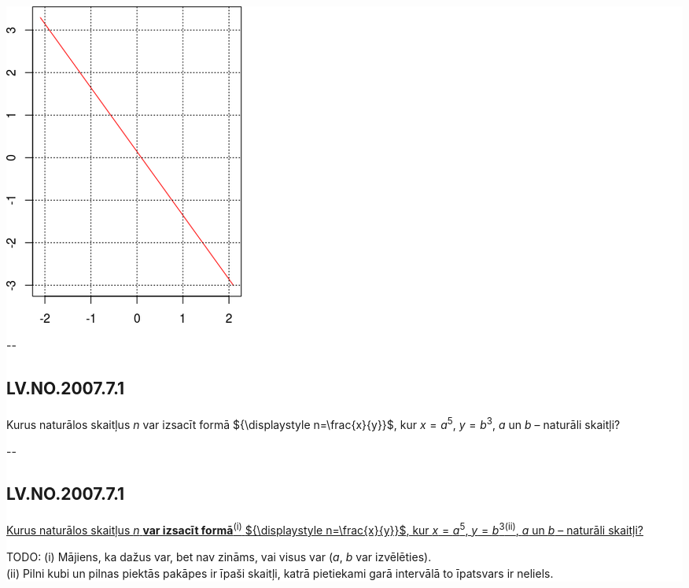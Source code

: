 ![Grafiks](grid-equation.png)



</hgroup>


--

## <lo-sample/>LV.NO.2007.7.1 


Kurus naturālos skaitļus $n$ var izsacīt formā 
${\displaystyle n=\frac{x}{y}}$, 
kur $x = a^5$, $y = b^3$, $a$ un $b$ – naturāli skaitļi? 


--

## <lo-reading/>LV.NO.2007.7.1  

<hgroup class="reading">

<u>Kurus naturālos skaitļus $n$ <strong>var izsacīt formā</strong><sup>(i)</sup>
${\displaystyle n=\frac{x}{y}}$, 
kur $x = a^5$, $y = b^3$<sup>(ii)</sup>, $a$ un $b$ – naturāli skaitļi?</u>

</hgroup>
<hgroup>

TODO: (i) Mājiens, ka dažus var, bet nav zināms, vai visus var ($a$, $b$ var izvēlēties).  
(ii) Pilni kubi un pilnas piektās pakāpes ir īpaši skaitļi, 
katrā pietiekami garā intervālā to īpatsvars ir neliels.  

</hgroup>
